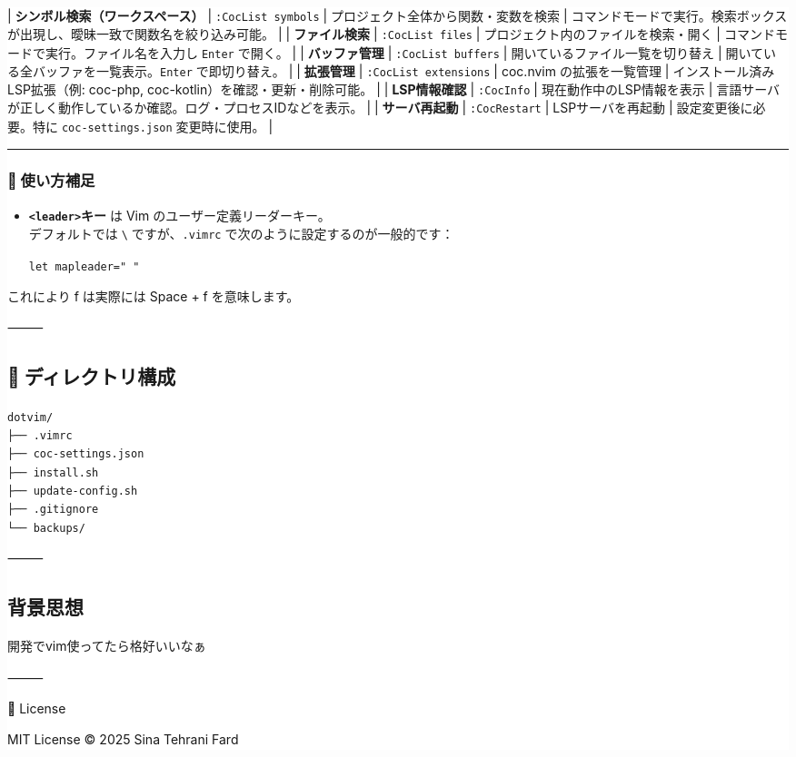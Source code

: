 | **シンボル検索（ワークスペース）** | `:CocList symbols` | プロジェクト全体から関数・変数を検索 | コマンドモードで実行。検索ボックスが出現し、曖昧一致で関数名を絞り込み可能。 |
| **ファイル検索** | `:CocList files` | プロジェクト内のファイルを検索・開く | コマンドモードで実行。ファイル名を入力し `Enter` で開く。 |
| **バッファ管理** | `:CocList buffers` | 開いているファイル一覧を切り替え | 開いている全バッファを一覧表示。`Enter` で即切り替え。 |
| **拡張管理** | `:CocList extensions` | coc.nvim の拡張を一覧管理 | インストール済みLSP拡張（例: coc-php, coc-kotlin）を確認・更新・削除可能。 |
| **LSP情報確認** | `:CocInfo` | 現在動作中のLSP情報を表示 | 言語サーバが正しく動作しているか確認。ログ・プロセスIDなどを表示。 |
| **サーバ再起動** | `:CocRestart` | LSPサーバを再起動 | 設定変更後に必要。特に `coc-settings.json` 変更時に使用。 |

---

### 🧩 使い方補足

- **`<leader>`キー** は Vim のユーザー定義リーダーキー。  
  デフォルトでは `\` ですが、`.vimrc` で次のように設定するのが一般的です：  
  ```vim
  let mapleader=" "
  ```
これにより <leader>f は実際には Space + f を意味します。

⸻

## 📁 ディレクトリ構成

```bash
dotvim/
├── .vimrc
├── coc-settings.json
├── install.sh
├── update-config.sh
├── .gitignore
└── backups/
```
⸻

## 背景思想

開発でvim使ってたら格好いいなぁ

⸻

📜 License

MIT License
© 2025 Sina Tehrani Fard

